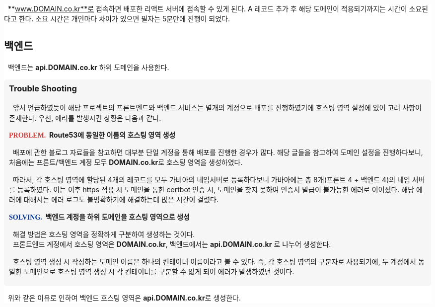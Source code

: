 &nbsp; **www.DOMAIN.co.kr**로 접속하면 배포한 리액트 서버에 접속할 수 있게 된다. A 레코드 추가 후 해당 도메인이 적용되기까지는 시간이 소요된다고 한다. 소요 시간은 개인마다 차이가 있으면 필자는 5분만에 진행이 되었다.

## 백엔드

&nbsp; 백엔드는 **api.DOMAIN.co.kr** 하위 도메인을 사용한다.

<div style="background-color: rgba(0,0,0,0.035); border-radius: 5px; padding: 5px 10px;">

<h3 style="margin-top: 2px;">Trouble Shooting</h3>

<p> &nbsp; 앞서 언급하였듯이 해당 프로젝트의 프론트엔드와 백엔드 서비스는 별개의 계정으로 배포를   진행하였기에 호스팅 영역 설정에 있어 고려 사항이 존재한다. 우선, 에러를 발생시킨 상황은 다음과 같다. </p>

<p style="font-weight: bold"><span style="font-family: 'Roboto Slab'; color: #D84040;">PROBLEM.</span>&nbsp; Route53에 동일한 이름의 호스팅 영역 생성</p>

<p>&nbsp; 배포에 관한 블로그 자료들을 참고하면 대부분 단일 계정을 통해 배포를 진행한 경우가 많다. 해당 글들을 참고하여 도메인 설정을 진행하다보니, 처음에는 프론트/백엔드 계정 모두 <span style="font-weight: bold;">DOMAIN.co.kr</span>로 호스팅 영역을 생성하였다. </p>

<p>&nbsp; 따라서, 각 호스팅 영역에 할당된 4개의 레코드를 모두 가비아의 네임서버로 등록하다보니 가바아에는 총 8개(프론트 4 + 백엔드 4)의 네임 서버를 등록하였다. 이는 이후 https 적용 시 도메인을 통한 certbot 인증 시, 도메인을 찾지 못하여 인증서 발급이 불가능한 에러로 이어졌다. 해당 에러에 대해서는 에러 로그도 불명확하기에 해결하는데 많은 시간이 걸렸다.</p>


<p style="font-weight: bold"><span style="font-family: 'Roboto Slab'; color: #003092;">SOLVING.</span>&nbsp; 백엔드 계정을 하위 도메인을 호스팅 영역으로 생성</p>

<p style="margin-bottom: 2px">&nbsp; 해결 방법은 호스팅 영역을 정확하게 구분하여 생성하는 것이다. <br>
&nbsp; 프론트엔드 계정에서 호스팅 영역은 <span style="font-weight: bold">DOMAIN.co.kr</span>, 백엔드에서는 <span style="font-weight: bold">api.DOMAIN.co.kr</span> 로 나누어 생성한다.</p>

<p>&nbsp; 호스팅 영역 생성 시 작성하는 도메인 이름은 하나의 컨테이너 이름이라고 볼 수 있다. 즉, 각 호스팅 영역의 구분자로 사용되기에, 두 계정에서 동일한 도메인으로 호스팅 영역 생성 시 각 컨테이너를 구분할 수 없게 되어 에러가 발생하였던 것이다.</p>

</div>

&nbsp; 위와 같은 이유로 인하여 백엔드 호스팅 영역은 **api.DOMAIN.co.kr**로 생성한다.
